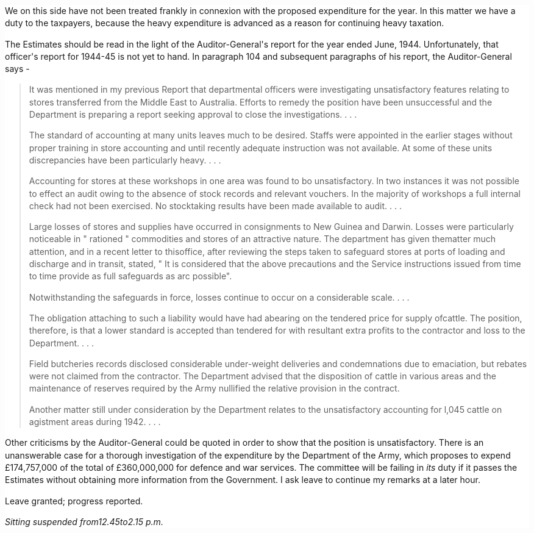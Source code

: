 We on this side have not been treated frankly in connexion with the proposed expenditure for the year. In this matter we have a duty to the taxpayers, because the heavy expenditure is advanced as a reason for continuing heavy taxation. 

The Estimates should be read in the light of the Auditor-General's report for the year ended June, 1944. Unfortunately, that officer's report for 1944-45 is not yet to hand. In paragraph 104 and subsequent paragraphs of his report, the Auditor-General says - 

  >It was mentioned in my previous Report that departmental officers were investigating unsatisfactory features relating to stores transferred from the Middle East to Australia. Efforts to remedy the position have been unsuccessful and the Department is preparing a report seeking approval to close the investigations. . . . 
  >
  >The standard of accounting at many units leaves much to be desired. Staffs were appointed in the earlier stages without proper training in store accounting and until recently adequate instruction was not available. At some of these units discrepancies have been particularly heavy. . . . 
  >
  >Accounting for stores at these workshops in one area was found to bo unsatisfactory. In two instances it was not possible to effect an audit owing to the absence of stock records and relevant vouchers. In the majority of workshops a full internal check had not been exercised. No stocktaking results have been made available to audit. . . . 
  >
  >Large losses of stores and supplies have occurred in consignments to New Guinea and Darwin. Losses were particularly noticeable in " rationed " commodities and stores of an attractive nature. The department has given thematter much attention, and in a recent letter to thisoffice, after reviewing the steps taken to safeguard stores at ports of loading and discharge and in transit, stated, " It is considered that the above precautions and the Service instructions issued from time to time provide as full safeguards as arc possible". 
  >
  >Notwithstanding the safeguards in force, losses continue to occur on a considerable scale. . . . 
  >
  >The obligation attaching to such a liability would have had abearing on the tendered price for supply ofcattle. The position, therefore, is that a lower standard is accepted than tendered for with resultant extra profits to the contractor and loss to the Department. . . . 
  >
  >Field butcheries records disclosed considerable under-weight deliveries and condemnations due to emaciation, but rebates were not claimed from the contractor. The Department advised that the disposition of cattle in various areas and the maintenance of reserves required by the Army nullified the relative provision in the contract. 
  >
  >Another matter still under consideration by the Department relates to the unsatisfactory accounting for l,045 cattle on agistment areas during 1942. . . . 

Other criticisms by the Auditor-General could be quoted in order to show that the position is unsatisfactory. There is an unanswerable case for a thorough investigation of the expenditure by the Department of the Army, which proposes to expend £174,757,000 of the total of £360,000,000 for defence and war services. The committee will be failing in  *its*  duty if it passes the Estimates without obtaining more information from the Government. I ask leave to continue my remarks at a later hour. 

Leave granted; progress reported. 


 *Sitting suspended from12.45to2.15 p.m.* 
